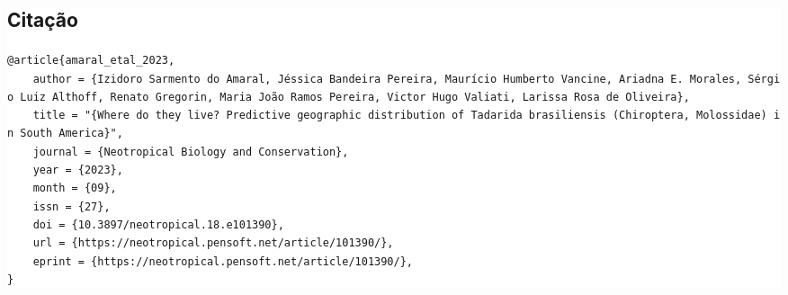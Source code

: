 ## Citação

```
@article{amaral_etal_2023,
    author = {Izidoro Sarmento do Amaral, Jéssica Bandeira Pereira, Maurício Humberto Vancine, Ariadna E. Morales, Sérgio Luiz Althoff, Renato Gregorin, Maria João Ramos Pereira, Victor Hugo Valiati, Larissa Rosa de Oliveira},
    title = "{Where do they live? Predictive geographic distribution of Tadarida brasiliensis (Chiroptera, Molossidae) in South America}",
    journal = {Neotropical Biology and Conservation},
    year = {2023},
    month = {09},
    issn = {27},
    doi = {10.3897/neotropical.18.e101390},
    url = {https://neotropical.pensoft.net/article/101390/},
    eprint = {https://neotropical.pensoft.net/article/101390/},
}
```
